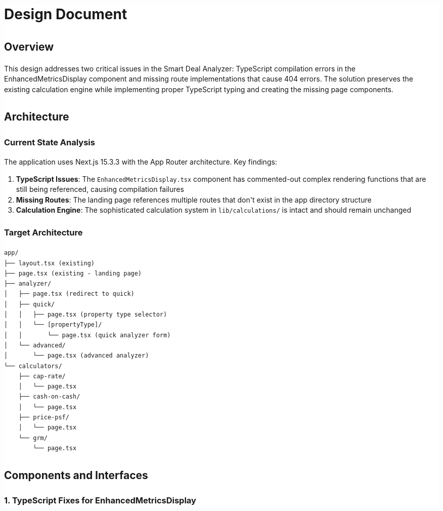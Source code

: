 # Design Document

## Overview

This design addresses two critical issues in the Smart Deal Analyzer: TypeScript compilation errors in the EnhancedMetricsDisplay component and missing route implementations that cause 404 errors. The solution preserves the existing calculation engine while implementing proper TypeScript typing and creating the missing page components.

## Architecture

### Current State Analysis

The application uses Next.js 15.3.3 with the App Router architecture. Key findings:

1. **TypeScript Issues**: The `EnhancedMetricsDisplay.tsx` component has commented-out complex rendering functions that are still being referenced, causing compilation failures
2. **Missing Routes**: The landing page references multiple routes that don't exist in the app directory structure
3. **Calculation Engine**: The sophisticated calculation system in `lib/calculations/` is intact and should remain unchanged

### Target Architecture

```
app/
├── layout.tsx (existing)
├── page.tsx (existing - landing page)
├── analyzer/
│   ├── page.tsx (redirect to quick)
│   ├── quick/
│   │   ├── page.tsx (property type selector)
│   │   └── [propertyType]/
│   │       └── page.tsx (quick analyzer form)
│   └── advanced/
│       └── page.tsx (advanced analyzer)
└── calculators/
    ├── cap-rate/
    │   └── page.tsx
    ├── cash-on-cash/
    │   └── page.tsx
    ├── price-psf/
    │   └── page.tsx
    └── grm/
        └── page.tsx
```

## Components and Interfaces

### 1. TypeScript Fixes for EnhancedMetricsDisplay


  [key: string]: unknown;